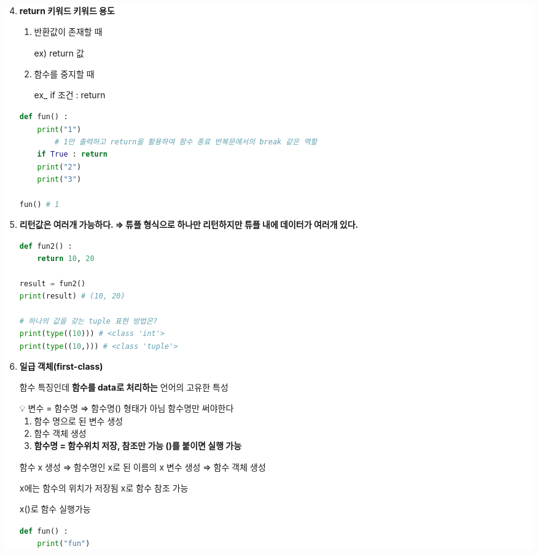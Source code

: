 4. **return 키워드 키워드 용도**
    1. 반환값이 존재할 때
        
        ex) return 값
        
    2. 함수를 중지할 때
        
        ex_ if 조건 : return
        
    
    ```python
    def fun() :
        print("1")
    		# 1만 출력하고 return을 활용하여 함수 종료 반복문에서의 break 같은 역할
        if True : return 
        print("2")
        print("3")
    
    fun() # 1
    ```
    
5. **리턴값은 여러개 가능하다. ⇒ 튜플 형식으로 하나만 리턴하지만 튜플 내에 데이터가 여러개 있다.**
    
    ```python
    def fun2() :
        return 10, 20
    
    result = fun2()
    print(result) # (10, 20)
    
    # 하나의 값을 갖는 tuple 표현 방법은?
    print(type((10))) # <class 'int'>
    print(type((10,))) # <class 'tuple'>
    ```
    
6. **일급 객체(first-class)**
    
    함수 특징인데 **함수를 data로 처리하는** 언어의 고유한 특성
    
    <aside>
    💡 변수 = 함수명 ⇒ 함수명() 형태가 아님 함수명만 써야한다
    
    </aside>
    
    1. 함수 명으로 된 변수 생성
    2. 함수 객체 생성
    3. **함수명 = 함수위치 저장, 참조만 가능 ()를 붙이면 실행 가능**
    
    함수 x 생성 ⇒ 함수명인 x로 된 이름의 x 변수 생성 ⇒ 함수 객체 생성
    
    x에는 함수의 위치가 저장됨 x로 함수 참조 가능
    
    x()로 함수 실행가능
    
    ```python
    def fun() :
        print("fun")
    